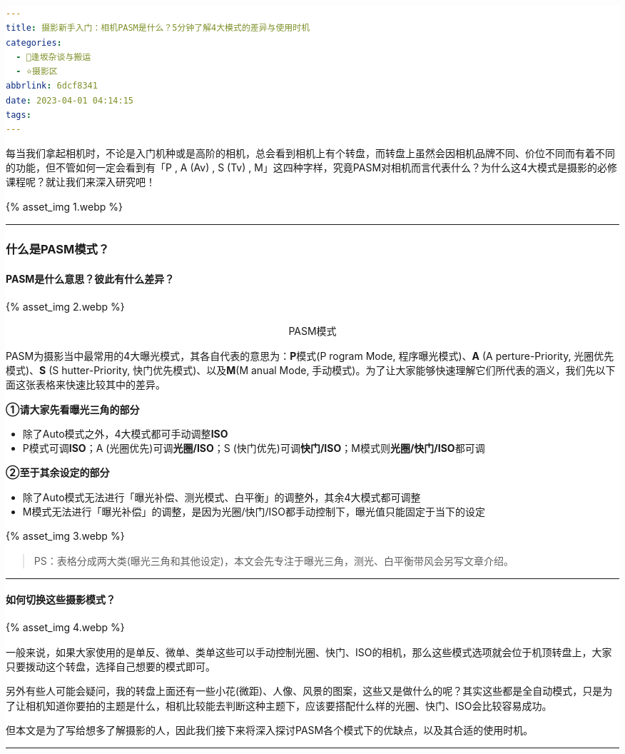 ```yaml
---
title: 摄影新手入门：相机PASM是什么？5分钟了解4大模式的差异与使用时机
categories:
  - 🌙逢坂杂谈与搬运
  - ⭐摄影区
abbrlink: 6dcf8341
date: 2023-04-01 04:14:15
tags:
---
```


每当我们拿起相机时，不论是入门机种或是高阶的相机，总会看到相机上有个转盘，而转盘上虽然会因相机品牌不同、价位不同而有着不同的功能，但不管如何一定会看到有「P , A (Av) , S (Tv) , M」这四种字样，究竟PASM对相机而言代表什么？为什么这4大模式是摄影的必修课程呢？就让我们来深入研究吧！

{% asset_img 1.webp %}



***

### 什么是PASM模式？

#### PASM是什么意思？彼此有什么差异？

{% asset_img 2.webp %}
<div align='center'>PASM模式</div>

PASM为摄影当中最常用的4大曝光模式，其各自代表的意思为：**P**模式(P rogram Mode, 程序曝光模式)、**A** (A perture-Priority, 光圈优先模式)、**S** (S hutter-Priority, 快门优先模式)、以及**M**(M anual Mode, 手动模式)。为了让大家能够快速理解它们所代表的涵义，我们先以下面这张表格来快速比较其中的差异。

**①请大家先看曝光三角的部分**

- 除了Auto模式之外，4大模式都可手动调整**ISO**
- P模式可调**ISO**；A (光圈优先)可调**光圈/ISO**；S (快门优先)可调**快门/ISO**；M模式则**光圈/快门/ISO**都可调

**②至于其余设定的部分**

- 除了Auto模式无法进行「曝光补偿、测光模式、白平衡」的调整外，其余4大模式都可调整
- M模式无法进行「曝光补偿」的调整，是因为光圈/快门/ISO都手动控制下，曝光值只能固定于当下的设定

{% asset_img 3.webp %}

> PS：表格分成两大类(曝光三角和其他设定)，本文会先专注于曝光三角，测光、白平衡带风会另写文章介绍。

***

#### 如何切换这些摄影模式？

{% asset_img 4.webp %}

一般来说，如果大家使用的是单反、微单、类单这些可以手动控制光圈、快门、ISO的相机，那么这些模式选项就会位于机顶转盘上，大家只要拨动这个转盘，选择自己想要的模式即可。

另外有些人可能会疑问，我的转盘上面还有一些小花(微距)、人像、风景的图案，这些又是做什么的呢？其实这些都是全自动模式，只是为了让相机知道你要拍的主题是什么，相机比较能去判断这种主题下，应该要搭配什么样的光圈、快门、ISO会比较容易成功。

但本文是为了写给想多了解摄影的人，因此我们接下来将深入探讨PASM各个模式下的优缺点，以及其合适的使用时机。

***
